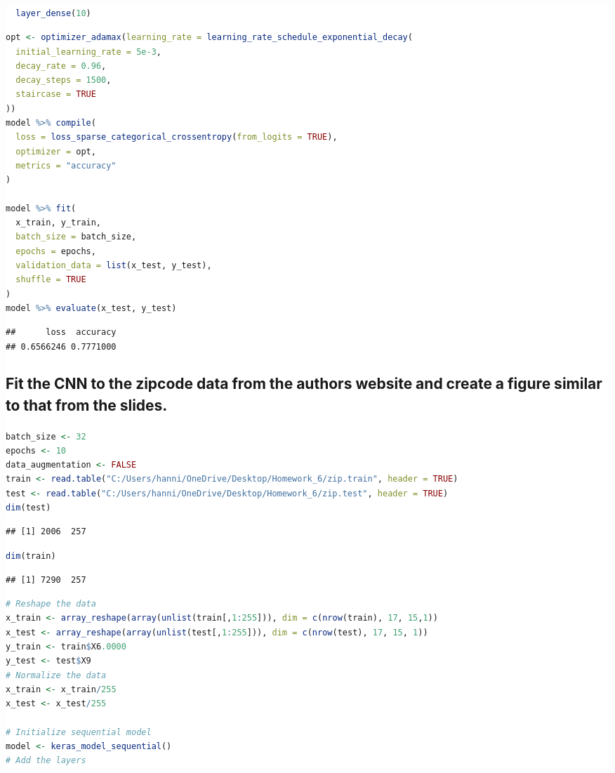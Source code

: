 ``` r
  layer_dense(10)
```

``` r
opt <- optimizer_adamax(learning_rate = learning_rate_schedule_exponential_decay(
  initial_learning_rate = 5e-3, 
  decay_rate = 0.96, 
  decay_steps = 1500, 
  staircase = TRUE
))
model %>% compile(
  loss = loss_sparse_categorical_crossentropy(from_logits = TRUE),
  optimizer = opt,
  metrics = "accuracy"
)

model %>% fit(
  x_train, y_train,
  batch_size = batch_size,
  epochs = epochs,
  validation_data = list(x_test, y_test),
  shuffle = TRUE
)
model %>% evaluate(x_test, y_test)
```

    ##      loss  accuracy 
    ## 0.6566246 0.7771000

## Fit the CNN to the zipcode data from the authors website and create a figure similar to that from the slides.

``` r
batch_size <- 32
epochs <- 10
data_augmentation <- FALSE
train <- read.table("C:/Users/hanni/OneDrive/Desktop/Homework_6/zip.train", header = TRUE)
test <- read.table("C:/Users/hanni/OneDrive/Desktop/Homework_6/zip.test", header = TRUE)
dim(test)
```

    ## [1] 2006  257

``` r
dim(train)
```

    ## [1] 7290  257

``` r
# Reshape the data
x_train <- array_reshape(array(unlist(train[,1:255])), dim = c(nrow(train), 17, 15,1))
x_test <- array_reshape(array(unlist(test[,1:255])), dim = c(nrow(test), 17, 15, 1))
y_train <- train$X6.0000
y_test <- test$X9
# Normalize the data
x_train <- x_train/255
x_test <- x_test/255

# Initialize sequential model
model <- keras_model_sequential()
# Add the layers
```